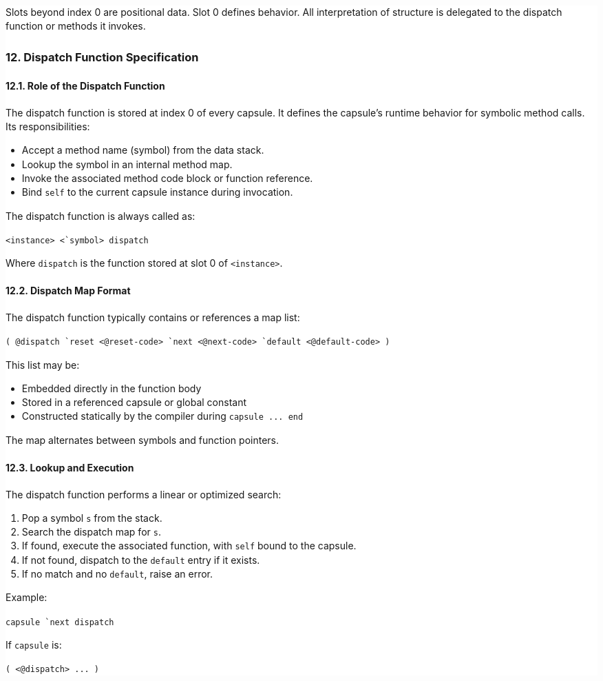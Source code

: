 Slots beyond index 0 are positional data. Slot 0 defines behavior. All interpretation of structure is delegated to the dispatch function or methods it invokes.

### 12. Dispatch Function Specification

#### 12.1. Role of the Dispatch Function

The dispatch function is stored at index 0 of every capsule. It defines the capsule’s runtime behavior for symbolic method calls. Its responsibilities:

* Accept a method name (symbol) from the data stack.
* Lookup the symbol in an internal method map.
* Invoke the associated method code block or function reference.
* Bind `self` to the current capsule instance during invocation.

The dispatch function is always called as:

```
<instance> <`symbol> dispatch
```

Where `dispatch` is the function stored at slot 0 of `<instance>`.

#### 12.2. Dispatch Map Format

The dispatch function typically contains or references a map list:

```
( @dispatch `reset <@reset-code> `next <@next-code> `default <@default-code> )
```

This list may be:

* Embedded directly in the function body
* Stored in a referenced capsule or global constant
* Constructed statically by the compiler during `capsule ... end`

The map alternates between symbols and function pointers.

#### 12.3. Lookup and Execution

The dispatch function performs a linear or optimized search:

1. Pop a symbol `s` from the stack.
2. Search the dispatch map for `s`.
3. If found, execute the associated function, with `self` bound to the capsule.
4. If not found, dispatch to the `default` entry if it exists.
5. If no match and no `default`, raise an error.

Example:

```
capsule `next dispatch
```

If `capsule` is:

```
( <@dispatch> ... )
```
